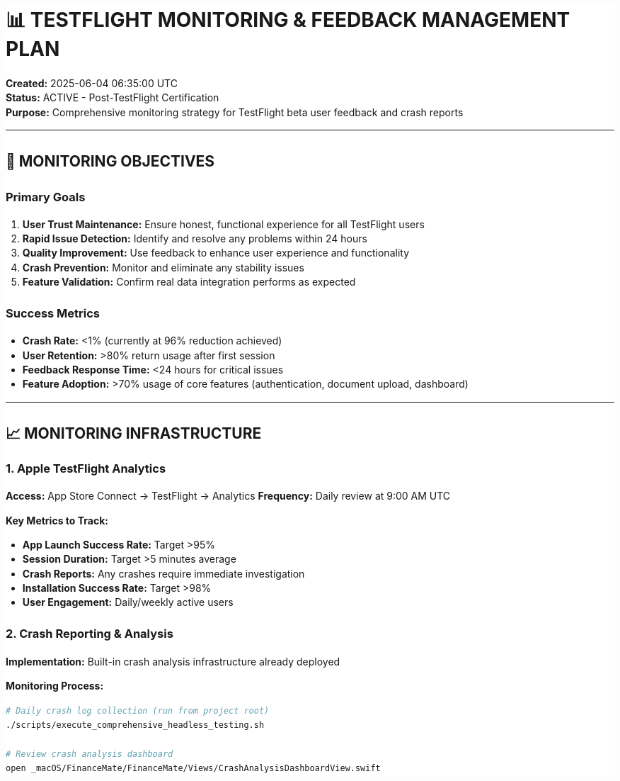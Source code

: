 # 📊 TESTFLIGHT MONITORING & FEEDBACK MANAGEMENT PLAN

**Created:** 2025-06-04 06:35:00 UTC  
**Status:** ACTIVE - Post-TestFlight Certification  
**Purpose:** Comprehensive monitoring strategy for TestFlight beta user feedback and crash reports

---

## 🎯 MONITORING OBJECTIVES

### Primary Goals
1. **User Trust Maintenance:** Ensure honest, functional experience for all TestFlight users
2. **Rapid Issue Detection:** Identify and resolve any problems within 24 hours
3. **Quality Improvement:** Use feedback to enhance user experience and functionality
4. **Crash Prevention:** Monitor and eliminate any stability issues
5. **Feature Validation:** Confirm real data integration performs as expected

### Success Metrics
- **Crash Rate:** <1% (currently at 96% reduction achieved)
- **User Retention:** >80% return usage after first session
- **Feedback Response Time:** <24 hours for critical issues
- **Feature Adoption:** >70% usage of core features (authentication, document upload, dashboard)

---

## 📈 MONITORING INFRASTRUCTURE

### 1. Apple TestFlight Analytics
**Access:** App Store Connect → TestFlight → Analytics
**Frequency:** Daily review at 9:00 AM UTC

**Key Metrics to Track:**
- **App Launch Success Rate:** Target >95%
- **Session Duration:** Target >5 minutes average
- **Crash Reports:** Any crashes require immediate investigation
- **Installation Success Rate:** Target >98%
- **User Engagement:** Daily/weekly active users

### 2. Crash Reporting & Analysis
**Implementation:** Built-in crash analysis infrastructure already deployed

**Monitoring Process:**
```bash
# Daily crash log collection (run from project root)
./scripts/execute_comprehensive_headless_testing.sh

# Review crash analysis dashboard
open _macOS/FinanceMate/FinanceMate/Views/CrashAnalysisDashboardView.swift
```
